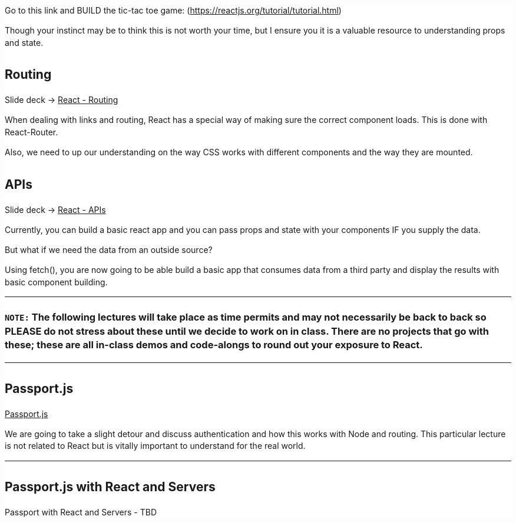 Go to this link and BUILD the tic-tac toe game: (https://reactjs.org/tutorial/tutorial.html)

Though your instinct may be to think this is not worth your time, but I ensure you it is a valuable resource to understanding props and state.

## Routing

Slide deck -> [React - Routing](https://docs.google.com/presentation/d/1-wnemu9X70TcBw3bQ6SqY02GS5v3o-7kF4etKELiauQ/edit?usp=sharing)

When dealing with links and routing, React has a special way of making sure the correct component loads.  This is done with React-Router.

Also, we need to up our understanding on the way CSS works with different components and the way they are mounted.

## APIs

Slide deck -> [React - APIs](https://docs.google.com/presentation/d/1XuvFDoX8zJ9eFH03X1qjuMVCtzMK6Nw5-Sx5vDn-sH8/edit?usp=sharing)

Currently, you can build a basic react app and you can pass props and state with your components IF you supply the data.

But what if we need the data from an outside source? 

Using fetch(), you are now going to be able build a basic app that consumes data from a third party and display the results with basic component building.

<hr>

### `NOTE:` The following lectures will take place as time permits and may not necessarily be back to back so PLEASE do not stress about these until we decide to work on in class.  There are no projects that go with these; these are all in-class demos and code-alongs to round out your exposure to React.

<hr>

## Passport.js


[Passport.js](https://docs.google.com/presentation/d/1pF7vGxK3bwg2TqLOeg7idl2LDtu8sbkyubXXI6Zmq4M/edit?usp=sharing)

We are going to take a slight detour and discuss authentication and how this works with Node and routing. This particular lecture is not related to React but is vitally important to understand for the real world.
<hr>

## Passport.js with React and Servers

Passport with React and Servers - TBD
